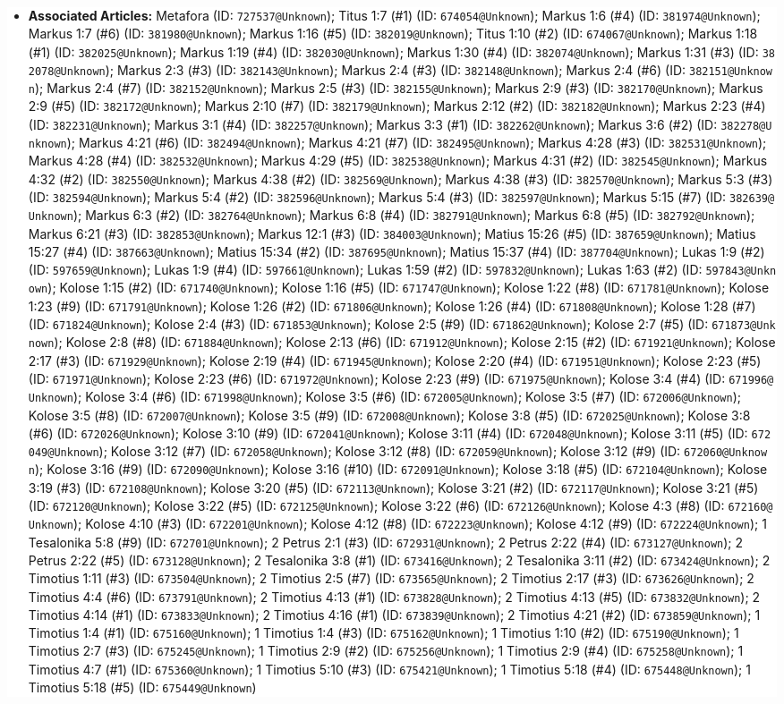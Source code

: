 * **Associated Articles:** Metafora (ID: `727537@Unknown`); Titus 1:7 (#1) (ID: `674054@Unknown`); Markus 1:6 (#4) (ID: `381974@Unknown`); Markus 1:7 (#6) (ID: `381980@Unknown`); Markus 1:16 (#5) (ID: `382019@Unknown`); Titus 1:10 (#2) (ID: `674067@Unknown`); Markus 1:18 (#1) (ID: `382025@Unknown`); Markus 1:19 (#4) (ID: `382030@Unknown`); Markus 1:30 (#4) (ID: `382074@Unknown`); Markus 1:31 (#3) (ID: `382078@Unknown`); Markus 2:3 (#3) (ID: `382143@Unknown`); Markus 2:4 (#3) (ID: `382148@Unknown`); Markus 2:4 (#6) (ID: `382151@Unknown`); Markus 2:4 (#7) (ID: `382152@Unknown`); Markus 2:5 (#3) (ID: `382155@Unknown`); Markus 2:9 (#3) (ID: `382170@Unknown`); Markus 2:9 (#5) (ID: `382172@Unknown`); Markus 2:10 (#7) (ID: `382179@Unknown`); Markus 2:12 (#2) (ID: `382182@Unknown`); Markus 2:23 (#4) (ID: `382231@Unknown`); Markus 3:1 (#4) (ID: `382257@Unknown`); Markus 3:3 (#1) (ID: `382262@Unknown`); Markus 3:6 (#2) (ID: `382278@Unknown`); Markus 4:21 (#6) (ID: `382494@Unknown`); Markus 4:21 (#7) (ID: `382495@Unknown`); Markus 4:28 (#3) (ID: `382531@Unknown`); Markus 4:28 (#4) (ID: `382532@Unknown`); Markus 4:29 (#5) (ID: `382538@Unknown`); Markus 4:31 (#2) (ID: `382545@Unknown`); Markus 4:32 (#2) (ID: `382550@Unknown`); Markus 4:38 (#2) (ID: `382569@Unknown`); Markus 4:38 (#3) (ID: `382570@Unknown`); Markus 5:3 (#3) (ID: `382594@Unknown`); Markus 5:4 (#2) (ID: `382596@Unknown`); Markus 5:4 (#3) (ID: `382597@Unknown`); Markus 5:15 (#7) (ID: `382639@Unknown`); Markus 6:3 (#2) (ID: `382764@Unknown`); Markus 6:8 (#4) (ID: `382791@Unknown`); Markus 6:8 (#5) (ID: `382792@Unknown`); Markus 6:21 (#3) (ID: `382853@Unknown`); Markus 12:1 (#3) (ID: `384003@Unknown`); Matius 15:26 (#5) (ID: `387659@Unknown`); Matius 15:27 (#4) (ID: `387663@Unknown`); Matius 15:34 (#2) (ID: `387695@Unknown`); Matius 15:37 (#4) (ID: `387704@Unknown`); Lukas 1:9 (#2) (ID: `597659@Unknown`); Lukas 1:9 (#4) (ID: `597661@Unknown`); Lukas 1:59 (#2) (ID: `597832@Unknown`); Lukas 1:63 (#2) (ID: `597843@Unknown`); Kolose 1:15 (#2) (ID: `671740@Unknown`); Kolose 1:16 (#5) (ID: `671747@Unknown`); Kolose 1:22 (#8) (ID: `671781@Unknown`); Kolose 1:23 (#9) (ID: `671791@Unknown`); Kolose 1:26 (#2) (ID: `671806@Unknown`); Kolose 1:26 (#4) (ID: `671808@Unknown`); Kolose 1:28 (#7) (ID: `671824@Unknown`); Kolose 2:4 (#3) (ID: `671853@Unknown`); Kolose 2:5 (#9) (ID: `671862@Unknown`); Kolose 2:7 (#5) (ID: `671873@Unknown`); Kolose 2:8 (#8) (ID: `671884@Unknown`); Kolose 2:13 (#6) (ID: `671912@Unknown`); Kolose 2:15 (#2) (ID: `671921@Unknown`); Kolose 2:17 (#3) (ID: `671929@Unknown`); Kolose 2:19 (#4) (ID: `671945@Unknown`); Kolose 2:20 (#4) (ID: `671951@Unknown`); Kolose 2:23 (#5) (ID: `671971@Unknown`); Kolose 2:23 (#6) (ID: `671972@Unknown`); Kolose 2:23 (#9) (ID: `671975@Unknown`); Kolose 3:4 (#4) (ID: `671996@Unknown`); Kolose 3:4 (#6) (ID: `671998@Unknown`); Kolose 3:5 (#6) (ID: `672005@Unknown`); Kolose 3:5 (#7) (ID: `672006@Unknown`); Kolose 3:5 (#8) (ID: `672007@Unknown`); Kolose 3:5 (#9) (ID: `672008@Unknown`); Kolose 3:8 (#5) (ID: `672025@Unknown`); Kolose 3:8 (#6) (ID: `672026@Unknown`); Kolose 3:10 (#9) (ID: `672041@Unknown`); Kolose 3:11 (#4) (ID: `672048@Unknown`); Kolose 3:11 (#5) (ID: `672049@Unknown`); Kolose 3:12 (#7) (ID: `672058@Unknown`); Kolose 3:12 (#8) (ID: `672059@Unknown`); Kolose 3:12 (#9) (ID: `672060@Unknown`); Kolose 3:16 (#9) (ID: `672090@Unknown`); Kolose 3:16 (#10) (ID: `672091@Unknown`); Kolose 3:18 (#5) (ID: `672104@Unknown`); Kolose 3:19 (#3) (ID: `672108@Unknown`); Kolose 3:20 (#5) (ID: `672113@Unknown`); Kolose 3:21 (#2) (ID: `672117@Unknown`); Kolose 3:21 (#5) (ID: `672120@Unknown`); Kolose 3:22 (#5) (ID: `672125@Unknown`); Kolose 3:22 (#6) (ID: `672126@Unknown`); Kolose 4:3 (#8) (ID: `672160@Unknown`); Kolose 4:10 (#3) (ID: `672201@Unknown`); Kolose 4:12 (#8) (ID: `672223@Unknown`); Kolose 4:12 (#9) (ID: `672224@Unknown`); 1 Tesalonika 5:8 (#9) (ID: `672701@Unknown`); 2 Petrus 2:1 (#3) (ID: `672931@Unknown`); 2 Petrus 2:22 (#4) (ID: `673127@Unknown`); 2 Petrus 2:22 (#5) (ID: `673128@Unknown`); 2 Tesalonika 3:8 (#1) (ID: `673416@Unknown`); 2 Tesalonika 3:11 (#2) (ID: `673424@Unknown`); 2 Timotius 1:11 (#3) (ID: `673504@Unknown`); 2 Timotius 2:5 (#7) (ID: `673565@Unknown`); 2 Timotius 2:17 (#3) (ID: `673626@Unknown`); 2 Timotius 4:4 (#6) (ID: `673791@Unknown`); 2 Timotius 4:13 (#1) (ID: `673828@Unknown`); 2 Timotius 4:13 (#5) (ID: `673832@Unknown`); 2 Timotius 4:14 (#1) (ID: `673833@Unknown`); 2 Timotius 4:16 (#1) (ID: `673839@Unknown`); 2 Timotius 4:21 (#2) (ID: `673859@Unknown`); 1 Timotius 1:4 (#1) (ID: `675160@Unknown`); 1 Timotius 1:4 (#3) (ID: `675162@Unknown`); 1 Timotius 1:10 (#2) (ID: `675190@Unknown`); 1 Timotius 2:7 (#3) (ID: `675245@Unknown`); 1 Timotius 2:9 (#2) (ID: `675256@Unknown`); 1 Timotius 2:9 (#4) (ID: `675258@Unknown`); 1 Timotius 4:7 (#1) (ID: `675360@Unknown`); 1 Timotius 5:10 (#3) (ID: `675421@Unknown`); 1 Timotius 5:18 (#4) (ID: `675448@Unknown`); 1 Timotius 5:18 (#5) (ID: `675449@Unknown`)

